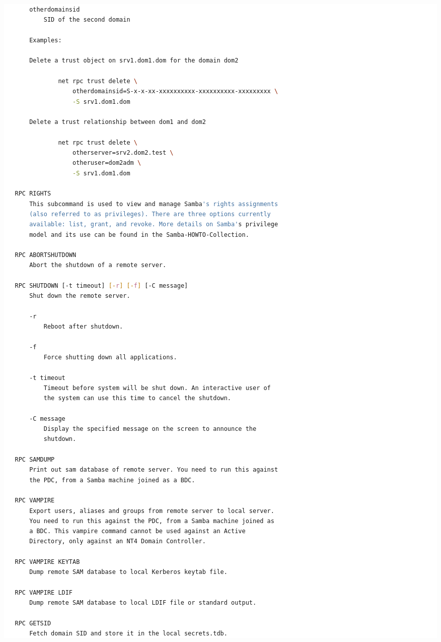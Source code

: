```bash
       otherdomainsid
           SID of the second domain

       Examples:

       Delete a trust object on srv1.dom1.dom for the domain dom2

               net rpc trust delete \
                   otherdomainsid=S-x-x-xx-xxxxxxxxxx-xxxxxxxxxx-xxxxxxxxx \
                   -S srv1.dom1.dom

       Delete a trust relationship between dom1 and dom2

               net rpc trust delete \
                   otherserver=srv2.dom2.test \
                   otheruser=dom2adm \
                   -S srv1.dom1.dom

   RPC RIGHTS
       This subcommand is used to view and manage Samba's rights assignments
       (also referred to as privileges). There are three options currently
       available: list, grant, and revoke. More details on Samba's privilege
       model and its use can be found in the Samba-HOWTO-Collection.

   RPC ABORTSHUTDOWN
       Abort the shutdown of a remote server.

   RPC SHUTDOWN [-t timeout] [-r] [-f] [-C message]
       Shut down the remote server.

       -r
           Reboot after shutdown.

       -f
           Force shutting down all applications.

       -t timeout
           Timeout before system will be shut down. An interactive user of
           the system can use this time to cancel the shutdown.

       -C message
           Display the specified message on the screen to announce the
           shutdown.

   RPC SAMDUMP
       Print out sam database of remote server. You need to run this against
       the PDC, from a Samba machine joined as a BDC.

   RPC VAMPIRE
       Export users, aliases and groups from remote server to local server.
       You need to run this against the PDC, from a Samba machine joined as
       a BDC. This vampire command cannot be used against an Active
       Directory, only against an NT4 Domain Controller.

   RPC VAMPIRE KEYTAB
       Dump remote SAM database to local Kerberos keytab file.

   RPC VAMPIRE LDIF
       Dump remote SAM database to local LDIF file or standard output.

   RPC GETSID
       Fetch domain SID and store it in the local secrets.tdb.

```